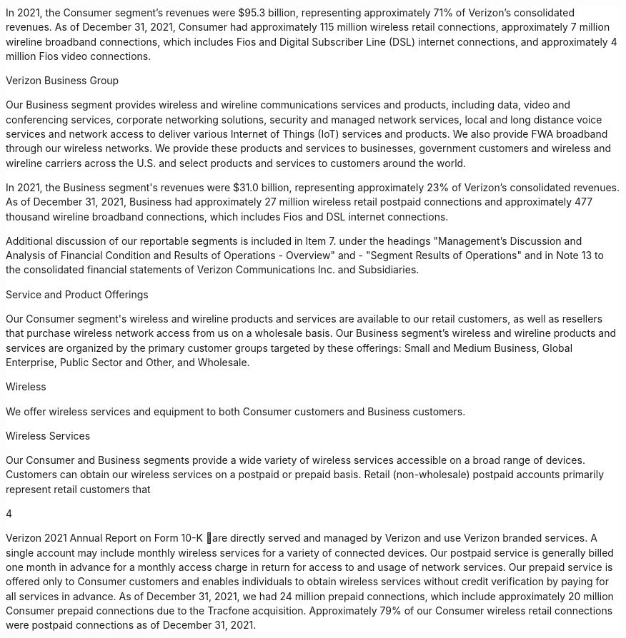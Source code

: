 In 2021, the Consumer segment’s revenues were $95.3 billion, representing approximately 71% of Verizon’s consolidated revenues. As of
December  31,  2021,  Consumer  had  approximately  115  million  wireless  retail  connections,  approximately  7  million  wireline  broadband
connections,  which  includes  Fios  and  Digital  Subscriber  Line  (DSL)  internet  connections,  and  approximately  4  million  Fios  video
connections.

Verizon Business Group

Our Business segment provides wireless and wireline communications services and products, including data, video and conferencing services,
corporate networking solutions, security and managed network services, local and long distance voice services and network access to deliver
various Internet of Things (IoT) services and products. We also provide FWA broadband through our wireless networks. We provide these
products and services to businesses, government customers and wireless and wireline carriers across the U.S. and select products and services
to customers around the world.

In  2021,  the  Business  segment's  revenues  were  $31.0  billion,  representing  approximately  23%  of  Verizon’s  consolidated  revenues.  As  of
December  31,  2021,  Business  had  approximately 27  million  wireless  retail  postpaid  connections  and  approximately 477  thousand  wireline
broadband connections, which includes Fios and DSL internet connections.

Additional  discussion  of  our  reportable  segments  is  included  in  Item  7.  under  the  headings  "Management’s  Discussion  and  Analysis  of
Financial  Condition  and  Results  of  Operations  -  Overview"  and  -  "Segment  Results  of  Operations"  and  in  Note  13  to  the  consolidated
financial statements of Verizon Communications Inc. and Subsidiaries.

Service and Product Offerings

Our Consumer segment's wireless and wireline products and services are available to our retail customers, as well as resellers that purchase
wireless network access from us on a wholesale basis. Our Business segment’s wireless and wireline products and services are organized by
the  primary  customer  groups  targeted  by  these  offerings:  Small  and  Medium  Business,  Global  Enterprise,  Public  Sector  and  Other,  and
Wholesale.

Wireless

We offer wireless services and equipment to both Consumer customers and Business customers.

Wireless Services

Our  Consumer  and  Business  segments  provide  a  wide  variety  of  wireless  services  accessible  on  a  broad  range  of  devices. Customers  can
obtain our wireless services on a postpaid or prepaid basis. Retail (non-wholesale) postpaid accounts primarily represent retail customers that

4

Verizon 2021 Annual Report on Form 10-K
are directly served and managed by Verizon and use Verizon branded services. A single account may include monthly wireless services for a
variety of connected devices. Our postpaid service is generally billed one month in advance for a monthly access charge in return for access to
and usage of network services. Our prepaid service is offered only to Consumer customers and enables individuals to obtain wireless services
without credit verification by paying for all services in advance. As of December 31, 2021, we had 24 million prepaid connections, which
include  approximately  20  million  Consumer  prepaid  connections  due  to  the  Tracfone  acquisition.  Approximately  79%  of  our  Consumer
wireless retail connections were postpaid connections as of December 31, 2021.
